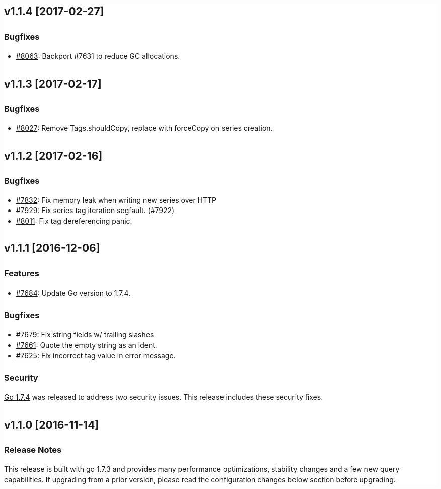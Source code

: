 v1.1.4 [2017-02-27]
-------------------

### Bugfixes

-	[#8063](https://github.com/branthz/influxdb/pull/8063): Backport #7631 to reduce GC allocations.

v1.1.3 [2017-02-17]
-------------------

### Bugfixes

-	[#8027](https://github.com/branthz/influxdb/pull/8027): Remove Tags.shouldCopy, replace with forceCopy on series creation.

v1.1.2 [2017-02-16]
-------------------

### Bugfixes

-	[#7832](https://github.com/branthz/influxdb/pull/7832): Fix memory leak when writing new series over HTTP
-	[#7929](https://github.com/branthz/influxdb/issues/7929): Fix series tag iteration segfault. (#7922)
-	[#8011](https://github.com/branthz/influxdb/issues/8011): Fix tag dereferencing panic.

v1.1.1 [2016-12-06]
-------------------

### Features

-	[#7684](https://github.com/branthz/influxdb/issues/7684): Update Go version to 1.7.4.

### Bugfixes

-	[#7679](https://github.com/branthz/influxdb/pull/7679): Fix string fields w/ trailing slashes
-	[#7661](https://github.com/branthz/influxdb/pull/7661): Quote the empty string as an ident.
-	[#7625](https://github.com/branthz/influxdb/issues/7625): Fix incorrect tag value in error message.

### Security

[Go 1.7.4](https://golang.org/doc/devel/release.html#go1.7.minor) was released to address two security issues. This release includes these security fixes.

v1.1.0 [2016-11-14]
-------------------

### Release Notes

This release is built with go 1.7.3 and provides many performance optimizations, stability changes and a few new query capabilities. If upgrading from a prior version, please read the configuration changes below section before upgrading.
